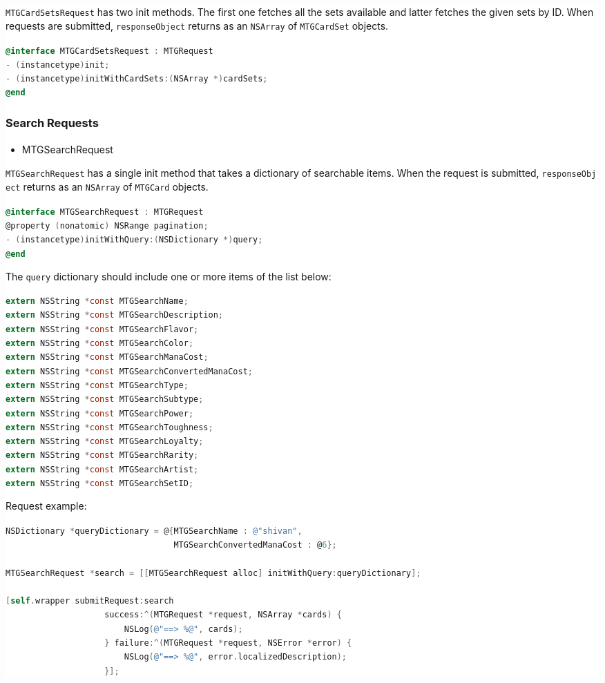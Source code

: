``MTGCardSetsRequest`` has two init methods. The first one fetches all the sets available and latter fetches the given sets by ID. When requests are submitted, ``responseObject`` returns as an ``NSArray`` of ``MTGCardSet`` objects.

```objective-c
@interface MTGCardSetsRequest : MTGRequest
- (instancetype)init;
- (instancetype)initWithCardSets:(NSArray *)cardSets;
@end
```

### Search Requests

* MTGSearchRequest

``MTGSearchRequest`` has a single init method that takes a dictionary of searchable items. When the request is submitted, ``responseObject`` returns as an ``NSArray`` of ``MTGCard`` objects.

```objective-c
@interface MTGSearchRequest : MTGRequest
@property (nonatomic) NSRange pagination;
- (instancetype)initWithQuery:(NSDictionary *)query;
@end
```

The ``query`` dictionary should include one or more items of the list below:

```objective-c
extern NSString *const MTGSearchName;
extern NSString *const MTGSearchDescription;
extern NSString *const MTGSearchFlavor;
extern NSString *const MTGSearchColor;
extern NSString *const MTGSearchManaCost;
extern NSString *const MTGSearchConvertedManaCost;
extern NSString *const MTGSearchType;
extern NSString *const MTGSearchSubtype;
extern NSString *const MTGSearchPower;
extern NSString *const MTGSearchToughness;
extern NSString *const MTGSearchLoyalty;
extern NSString *const MTGSearchRarity;
extern NSString *const MTGSearchArtist;
extern NSString *const MTGSearchSetID;
```

Request example:

```objective-c
NSDictionary *queryDictionary = @{MTGSearchName : @"shivan",
                                  MTGSearchConvertedManaCost : @6};

MTGSearchRequest *search = [[MTGSearchRequest alloc] initWithQuery:queryDictionary];

[self.wrapper submitRequest:search
                    success:^(MTGRequest *request, NSArray *cards) {
                        NSLog(@"==> %@", cards);
                    } failure:^(MTGRequest *request, NSError *error) {
                        NSLog(@"==> %@", error.localizedDescription);
                    }];
```
